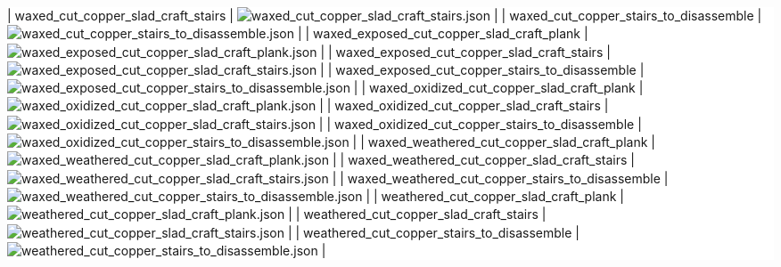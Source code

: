 | waxed_cut_copper_slad_craft_stairs | ![waxed_cut_copper_slad_craft_stairs.json](../preview/public/images/recipe/waxed_cut_copper_slad_craft_stairs.png) |
| waxed_cut_copper_stairs_to_disassemble | ![waxed_cut_copper_stairs_to_disassemble.json](../preview/public/images/recipe/waxed_cut_copper_stairs_to_disassemble.png) |
| waxed_exposed_cut_copper_slad_craft_plank | ![waxed_exposed_cut_copper_slad_craft_plank.json](../preview/public/images/recipe/waxed_exposed_cut_copper_slad_craft_plank.png) |
| waxed_exposed_cut_copper_slad_craft_stairs | ![waxed_exposed_cut_copper_slad_craft_stairs.json](../preview/public/images/recipe/waxed_exposed_cut_copper_slad_craft_stairs.png) |
| waxed_exposed_cut_copper_stairs_to_disassemble | ![waxed_exposed_cut_copper_stairs_to_disassemble.json](../preview/public/images/recipe/waxed_exposed_cut_copper_stairs_to_disassemble.png) |
| waxed_oxidized_cut_copper_slad_craft_plank | ![waxed_oxidized_cut_copper_slad_craft_plank.json](../preview/public/images/recipe/waxed_oxidized_cut_copper_slad_craft_plank.png) |
| waxed_oxidized_cut_copper_slad_craft_stairs | ![waxed_oxidized_cut_copper_slad_craft_stairs.json](../preview/public/images/recipe/waxed_oxidized_cut_copper_slad_craft_stairs.png) |
| waxed_oxidized_cut_copper_stairs_to_disassemble | ![waxed_oxidized_cut_copper_stairs_to_disassemble.json](../preview/public/images/recipe/waxed_oxidized_cut_copper_stairs_to_disassemble.png) |
| waxed_weathered_cut_copper_slad_craft_plank | ![waxed_weathered_cut_copper_slad_craft_plank.json](../preview/public/images/recipe/waxed_weathered_cut_copper_slad_craft_plank.png) |
| waxed_weathered_cut_copper_slad_craft_stairs | ![waxed_weathered_cut_copper_slad_craft_stairs.json](../preview/public/images/recipe/waxed_weathered_cut_copper_slad_craft_stairs.png) |
| waxed_weathered_cut_copper_stairs_to_disassemble | ![waxed_weathered_cut_copper_stairs_to_disassemble.json](../preview/public/images/recipe/waxed_weathered_cut_copper_stairs_to_disassemble.png) |
| weathered_cut_copper_slad_craft_plank | ![weathered_cut_copper_slad_craft_plank.json](../preview/public/images/recipe/weathered_cut_copper_slad_craft_plank.png) |
| weathered_cut_copper_slad_craft_stairs | ![weathered_cut_copper_slad_craft_stairs.json](../preview/public/images/recipe/weathered_cut_copper_slad_craft_stairs.png) |
| weathered_cut_copper_stairs_to_disassemble | ![weathered_cut_copper_stairs_to_disassemble.json](../preview/public/images/recipe/weathered_cut_copper_stairs_to_disassemble.png) |